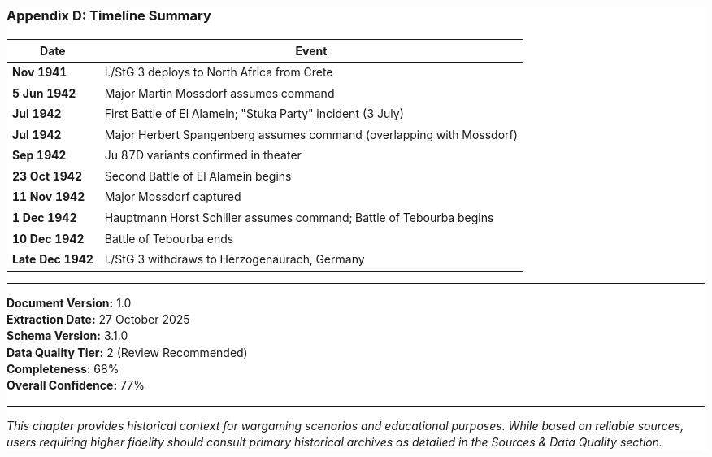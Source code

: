 ### Appendix D: Timeline Summary

| Date | Event |
|------|-------|
| **Nov 1941** | I./StG 3 deploys to North Africa from Crete |
| **5 Jun 1942** | Major Martin Mossdorf assumes command |
| **Jul 1942** | First Battle of El Alamein; "Stuka Party" incident (3 July) |
| **Jul 1942** | Major Herbert Spangenberg assumes command (overlapping with Mossdorf) |
| **Sep 1942** | Ju 87D variants confirmed in theater |
| **23 Oct 1942** | Second Battle of El Alamein begins |
| **11 Nov 1942** | Major Mossdorf captured |
| **1 Dec 1942** | Hauptmann Horst Schiller assumes command; Battle of Tebourba begins |
| **10 Dec 1942** | Battle of Tebourba ends |
| **Late Dec 1942** | I./StG 3 withdraws to Herzogenaurach, Germany |

---

**Document Version:** 1.0  
**Extraction Date:** 27 October 2025  
**Schema Version:** 3.1.0  
**Data Quality Tier:** 2 (Review Recommended)  
**Completeness:** 68%  
**Overall Confidence:** 77%

---

*This chapter provides historical context for wargaming scenarios and educational purposes. While based on reliable sources, users requiring higher fidelity should consult primary historical archives as detailed in the Sources & Data Quality section.*